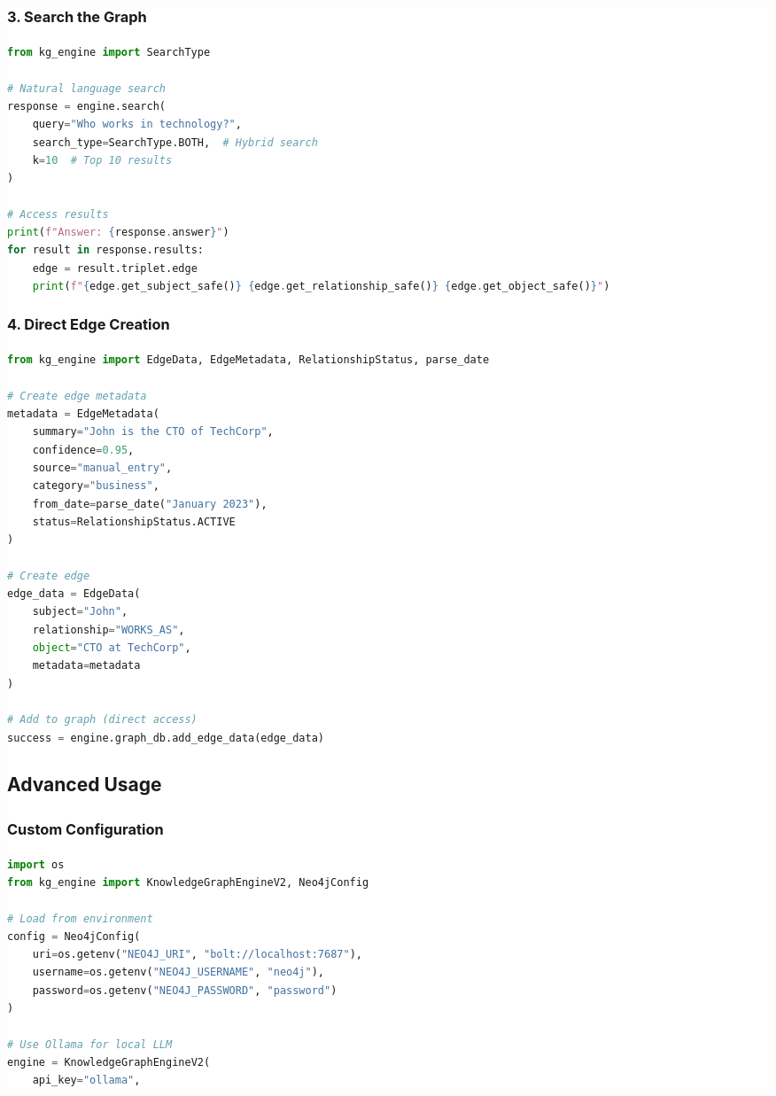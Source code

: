 ### 3. Search the Graph

```python
from kg_engine import SearchType

# Natural language search
response = engine.search(
    query="Who works in technology?",
    search_type=SearchType.BOTH,  # Hybrid search
    k=10  # Top 10 results
)

# Access results
print(f"Answer: {response.answer}")
for result in response.results:
    edge = result.triplet.edge
    print(f"{edge.get_subject_safe()} {edge.get_relationship_safe()} {edge.get_object_safe()}")
```

### 4. Direct Edge Creation

```python
from kg_engine import EdgeData, EdgeMetadata, RelationshipStatus, parse_date

# Create edge metadata
metadata = EdgeMetadata(
    summary="John is the CTO of TechCorp",
    confidence=0.95,
    source="manual_entry",
    category="business",
    from_date=parse_date("January 2023"),
    status=RelationshipStatus.ACTIVE
)

# Create edge
edge_data = EdgeData(
    subject="John",
    relationship="WORKS_AS",
    object="CTO at TechCorp",
    metadata=metadata
)

# Add to graph (direct access)
success = engine.graph_db.add_edge_data(edge_data)
```

## Advanced Usage

### Custom Configuration

```python
import os
from kg_engine import KnowledgeGraphEngineV2, Neo4jConfig

# Load from environment
config = Neo4jConfig(
    uri=os.getenv("NEO4J_URI", "bolt://localhost:7687"),
    username=os.getenv("NEO4J_USERNAME", "neo4j"),
    password=os.getenv("NEO4J_PASSWORD", "password")
)

# Use Ollama for local LLM
engine = KnowledgeGraphEngineV2(
    api_key="ollama",
```